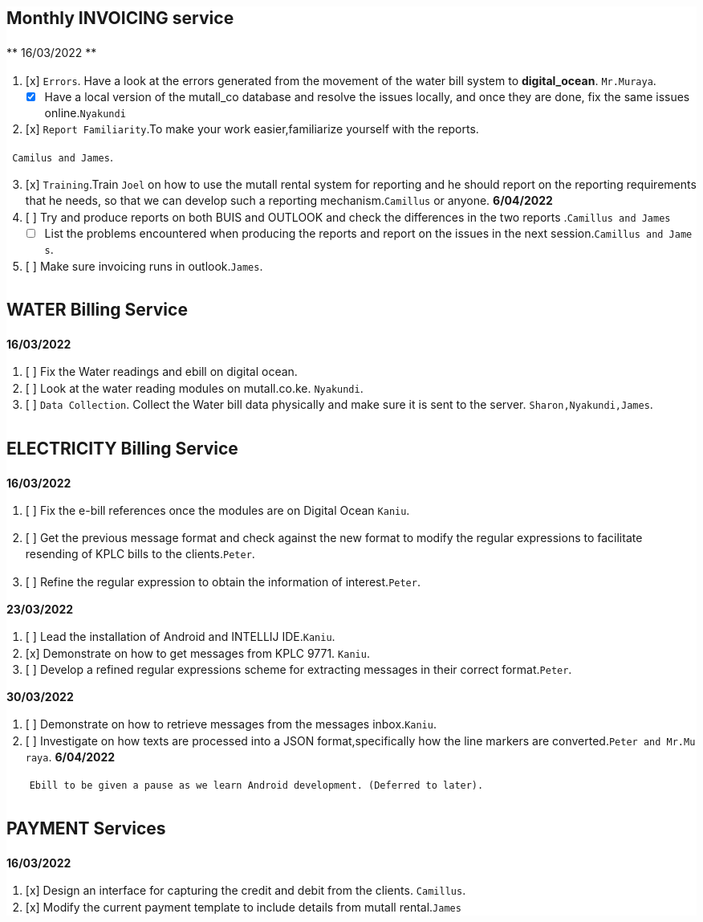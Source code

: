 ## Monthly INVOICING service
** 16/03/2022 **
1.  [x] `Errors`. Have a look at the errors generated from the movement of the 
                water bill system to **digital_ocean**.
        `Mr.Muraya`.
    - [x] Have a local version of the mutall_co database and resolve the 
              issues locally, and once they are done, fix the 
                same issues online.`Nyakundi`

2. [x] `Report Familiarity`.To make your work easier,familiarize yourself with the reports. 
    
` Camilus and James`.

3. [x] `Training`.Train `Joel` on how to use the mutall rental system for reporting
            and he should report on the reporting requirements that he needs, 
            so that we can develop such a reporting mechanism.`Camillus` or anyone.
**6/04/2022**
1. [ ] Try and produce reports on both BUIS and OUTLOOK and check the differences
in the two reports .`Camillus and James`
    - [ ] List the problems encountered when producing the reports and report on
        the issues in the next session.`Camillus and James`.
2. [ ] Make sure invoicing runs in outlook.`James`.

## WATER Billing Service
**16/03/2022**
1. [ ] Fix the Water readings and ebill on digital ocean.
2. [ ] Look at the water reading modules on mutall.co.ke. `Nyakundi`.
3. [ ] `Data Collection`. Collect the Water bill data physically and make sure it is sent to the server.
        `Sharon,Nyakundi,James`.

## ELECTRICITY Billing Service
**16/03/2022**
1.  [ ] Fix the e-bill references once the modules are on Digital Ocean `Kaniu`.

3.  [ ] Get the previous message format and check against the new format to 
        modify the regular expressions to facilitate resending of KPLC bills to 
        the clients.`Peter`.
4.  [ ] Refine the regular expression to obtain the information of interest.`Peter`.

**23/03/2022**
1. [ ] Lead the installation of Android and INTELLIJ IDE.`Kaniu`.
2. [x] Demonstrate  on how to get messages from KPLC 9771. `Kaniu`.
3. [ ] Develop a refined regular expressions scheme for extracting messages
         in their correct format.`Peter`.

**30/03/2022**
1. [ ] Demonstrate on how to retrieve messages from the messages inbox.`Kaniu`.
2. [ ] Investigate on how texts are processed into a JSON format,specifically
        how the line markers are converted.`Peter and Mr.Muraya`.
**6/04/2022**
```
    Ebill to be given a pause as we learn Android development. (Deferred to later).
```
## PAYMENT Services
**16/03/2022**
1. [x] Design an interface for capturing the credit and debit from the clients. `Camillus`.
2. [x] Modify the current payment template to include details from mutall rental.`James`
